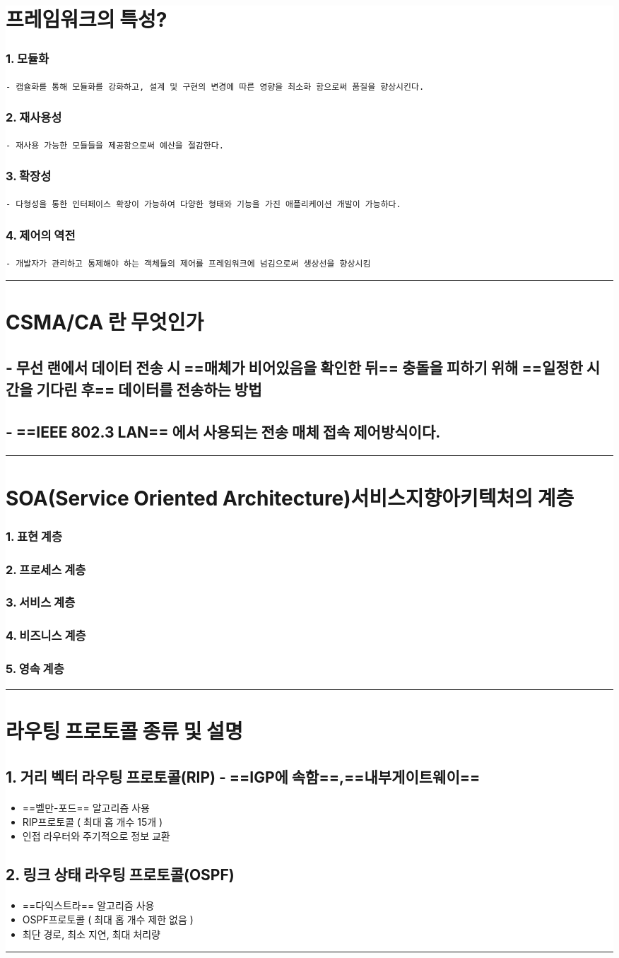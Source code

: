 # 프레임워크의 특성?
### 1. 모듈화
	- 캡슐화를 통해 모듈화를 강화하고, 설계 및 구현의 변경에 따른 영향을 최소화 함으로써 품질을 향상시킨다.
### 2. 재사용성
	- 재사용 가능한 모듈들을 제공함으로써 예산을 절감한다.
### 3. 확장성
	- 다형성을 통한 인터페이스 확장이 가능하여 다양한 형태와 기능을 가진 애플리케이션 개발이 가능하다.
### 4. 제어의 역전
	- 개발자가 관리하고 통제해야 하는 객체들의 제어를 프레임워크에 넘김으로써 생상선을 향상시킴

---

# CSMA/CA 란 무엇인가
## - 무선 랜에서 데이터 전송 시 ==매체가 비어있음을 확인한 뒤== 충돌을 피하기 위해 ==일정한 시간을 기다린 후== 데이터를 전송하는 방법

## - ==IEEE 802.3 LAN== 에서 사용되는 전송 매체 접속 제어방식이다.

---

# SOA(Service Oriented Architecture)서비스지향아키텍처의 계층
### 1. 표현 계층
### 2. 프로세스 계층
### 3. 서비스 계층
### 4. 비즈니스 계층
### 5. 영속 계층

---

# 라우팅 프로토콜 종류 및 설명
## 1. 거리 벡터 라우팅 프로토콜(RIP) - ==IGP에 속함==,==내부게이트웨이==
- ==벨만-포드== 알고리즘 사용
- RIP프로토콜 ( 최대 홉 개수 15개 )
- 인접 라우터와 주기적으로 정보 교환

## 2. 링크 상태 라우팅 프로토콜(OSPF)
- ==다익스트라== 알고리즘 사용
- OSPF프로토콜 ( 최대 홉 개수 제한 없음 )
- 최단 경로, 최소 지연, 최대 처리량

---